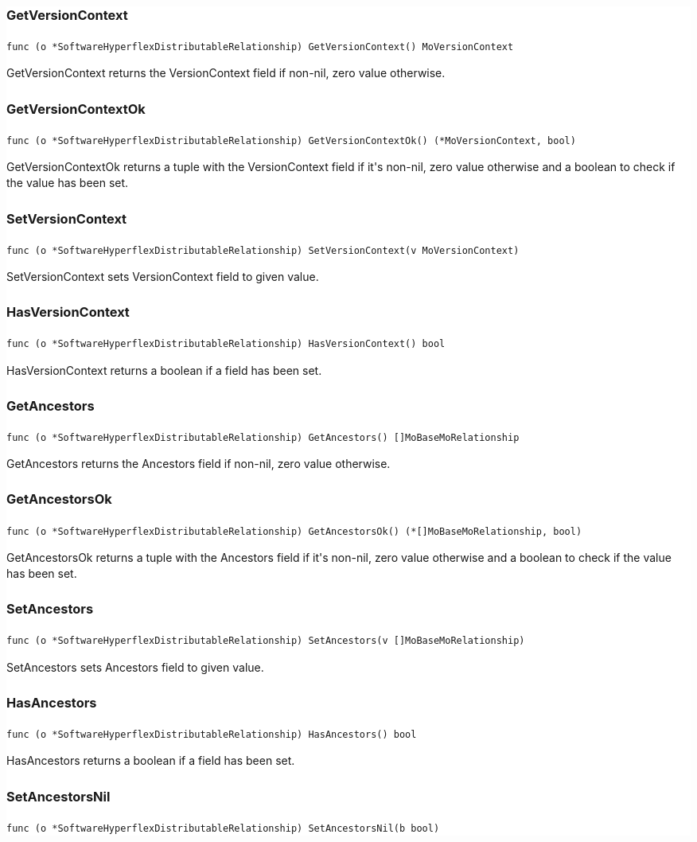 ### GetVersionContext

`func (o *SoftwareHyperflexDistributableRelationship) GetVersionContext() MoVersionContext`

GetVersionContext returns the VersionContext field if non-nil, zero value otherwise.

### GetVersionContextOk

`func (o *SoftwareHyperflexDistributableRelationship) GetVersionContextOk() (*MoVersionContext, bool)`

GetVersionContextOk returns a tuple with the VersionContext field if it's non-nil, zero value otherwise
and a boolean to check if the value has been set.

### SetVersionContext

`func (o *SoftwareHyperflexDistributableRelationship) SetVersionContext(v MoVersionContext)`

SetVersionContext sets VersionContext field to given value.

### HasVersionContext

`func (o *SoftwareHyperflexDistributableRelationship) HasVersionContext() bool`

HasVersionContext returns a boolean if a field has been set.

### GetAncestors

`func (o *SoftwareHyperflexDistributableRelationship) GetAncestors() []MoBaseMoRelationship`

GetAncestors returns the Ancestors field if non-nil, zero value otherwise.

### GetAncestorsOk

`func (o *SoftwareHyperflexDistributableRelationship) GetAncestorsOk() (*[]MoBaseMoRelationship, bool)`

GetAncestorsOk returns a tuple with the Ancestors field if it's non-nil, zero value otherwise
and a boolean to check if the value has been set.

### SetAncestors

`func (o *SoftwareHyperflexDistributableRelationship) SetAncestors(v []MoBaseMoRelationship)`

SetAncestors sets Ancestors field to given value.

### HasAncestors

`func (o *SoftwareHyperflexDistributableRelationship) HasAncestors() bool`

HasAncestors returns a boolean if a field has been set.

### SetAncestorsNil

`func (o *SoftwareHyperflexDistributableRelationship) SetAncestorsNil(b bool)`
